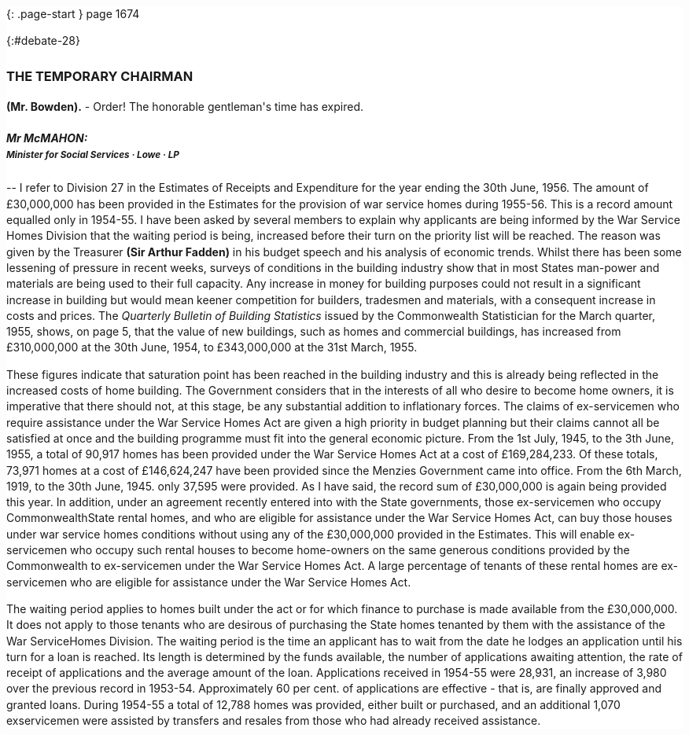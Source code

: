 {: .page-start }
page 1674

{:#debate-28}
### THE TEMPORARY CHAIRMAN


 **(Mr. Bowden).** - Order! The honorable gentleman's time has expired. 

##### Mr McMAHON:<br><small class="text-muted">Minister for Social Services &middot; Lowe &middot; LP</small>

-- I refer to Division 27 in the Estimates of Receipts and Expenditure for the year ending the 30th June, 1956. The amount of £30,000,000 has been provided in the Estimates for the provision of war service homes during 1955-56. This is a record amount equalled only in 1954-55. I have been asked by several members to explain why applicants are being informed by the War Service Homes Division that the waiting period is being, increased before their turn on the priority list will be reached. The reason was given by the Treasurer  **(Sir Arthur Fadden)**  in his budget speech and his analysis of economic trends. Whilst there has been some lessening of pressure in recent weeks, surveys of conditions in the building industry show that in most States  man-power and materials are being used to their full capacity. Any increase in money for building purposes could not result in a significant increase in building but would mean keener competition for builders, tradesmen and materials, with a consequent increase in costs and prices. The  *Quarterly Bulletin of Building Statistics*  issued by the Commonwealth Statistician for the March quarter, 1955, shows, on page 5, that the value of new buildings, such as homes and commercial buildings, has increased from £310,000,000 at the 30th June, 1954, to £343,000,000 at the 31st March, 1955. 

These figures indicate that saturation point has been reached in the building industry and this is already being reflected in the increased costs of home building. The Government considers that in the interests of all who desire to become home owners, it is imperative that there should not, at this stage, be any substantial addition to inflationary forces. The claims of ex-servicemen who require assistance under the War Service Homes Act are given a high priority in budget planning but their claims cannot all be satisfied at once and the building programme must fit into the general economic picture. From the 1st July, 1945, to the 3th June, 1955, a total of 90,917 homes has been provided under the War Service Homes Act at a cost of £169,284,233. Of these totals, 73,971 homes at a cost of £146,624,247 have been provided since the Menzies Government came into office. From the 6th March, 1919, to the 30th June, 1945. only 37,595 were provided. As I have said, the record sum of £30,000,000 is again being provided this year. In addition, under an agreement recently entered into with the State governments, those ex-servicemen who occupy CommonwealthState rental homes, and who are eligible for assistance under the War Service Homes Act, can buy those houses under war service homes conditions without using any of the £30,000,000 provided in the Estimates. This will enable ex-servicemen who occupy such rental houses to become home-owners on the same generous conditions provided by the Commonwealth to ex-servicemen under the War Service Homes Act. A large percentage of tenants of these rental homes are ex-servicemen who are eligible for assistance under the War Service Homes Act. 

The waiting period applies to homes built under the act or for which finance to purchase is made available from the £30,000,000. It does not apply to those tenants who are desirous of purchasing the State homes tenanted by them with the assistance of the War ServiceHomes Division. The waiting period is the time an applicant has to wait from the date he lodges an application until his turn for a loan is reached. Its length is determined by the funds available, the number of applications awaiting attention, the rate of receipt of applications and the average amount of the loan. Applications received in 1954-55 were 28,931, an increase of 3,980 over the previous record in 1953-54. Approximately 60 per cent. of applications are effective - that is, are finally approved and granted loans. During 1954-55 a total of 12,788 homes was provided, either built or purchased, and an additional 1,070 exservicemen were assisted by transfers and resales from those who had already received assistance. 
